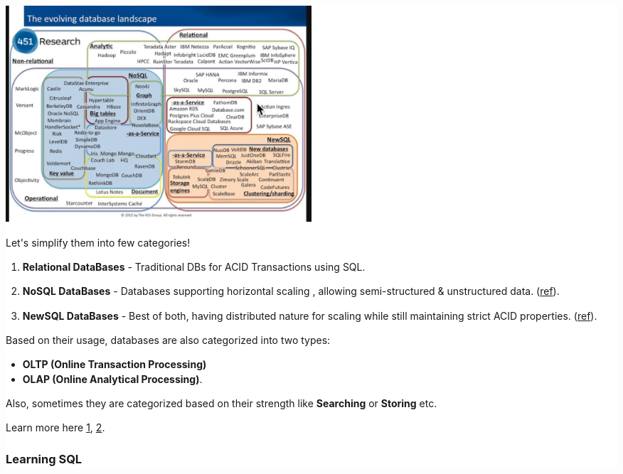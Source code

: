 <img src="./images/DBs.png" width=50%> 


Let's simplify them into few categories!


1. **Relational DataBases** - Traditional DBs for ACID Transactions using SQL.

2. **NoSQL DataBases** - Databases supporting horizontal scaling , allowing semi-structured & unstructured data. ([ref](https://www.mongodb.com/resources/basics/databases/nosql-explained)).

3. **NewSQL DataBases** - Best of both, having distributed nature for scaling while still maintaining strict ACID properties. ([ref](https://www.baeldung.com/sql/database-newsql-intro)).

Based on their usage, databases are also categorized into two types: 

- **OLTP (Online Transaction Processing)**
- **OLAP (Online Analytical Processing)**.

Also, sometimes they are categorized based on their strength like **Searching** or **Storing** etc.

Learn more here [1](https://techdifferences.com/difference-between-oltp-and-olap.html), [2](https://www.yugabyte.com/acid/).


### Learning SQL
